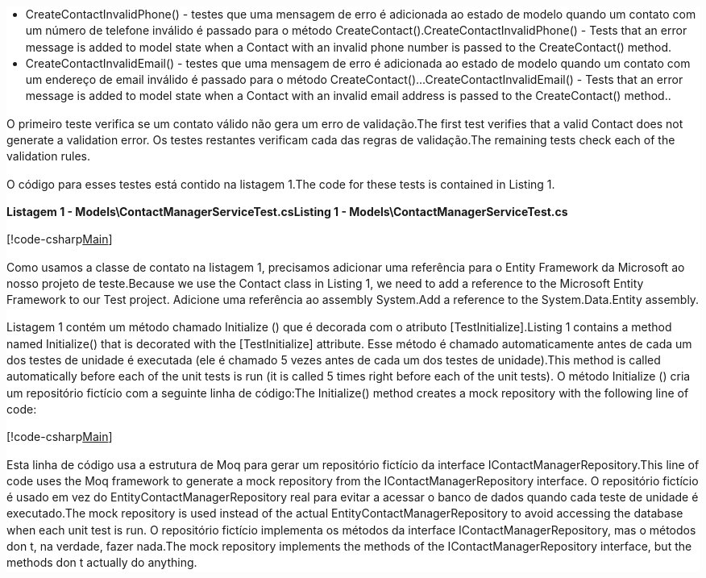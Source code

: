 - <span data-ttu-id="e5616-234">CreateContactInvalidPhone() - testes que uma mensagem de erro é adicionada ao estado de modelo quando um contato com um número de telefone inválido é passado para o método CreateContact().</span><span class="sxs-lookup"><span data-stu-id="e5616-234">CreateContactInvalidPhone() - Tests that an error message is added to model state when a Contact with an invalid phone number is passed to the CreateContact() method.</span></span>
- <span data-ttu-id="e5616-235">CreateContactInvalidEmail() - testes que uma mensagem de erro é adicionada ao estado de modelo quando um contato com um endereço de email inválido é passado para o método CreateContact()...</span><span class="sxs-lookup"><span data-stu-id="e5616-235">CreateContactInvalidEmail() - Tests that an error message is added to model state when a Contact with an invalid email address is passed to the CreateContact() method..</span></span>

<span data-ttu-id="e5616-236">O primeiro teste verifica se um contato válido não gera um erro de validação.</span><span class="sxs-lookup"><span data-stu-id="e5616-236">The first test verifies that a valid Contact does not generate a validation error.</span></span> <span data-ttu-id="e5616-237">Os testes restantes verificam cada das regras de validação.</span><span class="sxs-lookup"><span data-stu-id="e5616-237">The remaining tests check each of the validation rules.</span></span>

<span data-ttu-id="e5616-238">O código para esses testes está contido na listagem 1.</span><span class="sxs-lookup"><span data-stu-id="e5616-238">The code for these tests is contained in Listing 1.</span></span>

<span data-ttu-id="e5616-239">**Listagem 1 - Models\ContactManagerServiceTest.cs**</span><span class="sxs-lookup"><span data-stu-id="e5616-239">**Listing 1 - Models\ContactManagerServiceTest.cs**</span></span>

[!code-csharp[Main](iteration-5-create-unit-tests-cs/samples/sample1.cs)]


<span data-ttu-id="e5616-240">Como usamos a classe de contato na listagem 1, precisamos adicionar uma referência para o Entity Framework da Microsoft ao nosso projeto de teste.</span><span class="sxs-lookup"><span data-stu-id="e5616-240">Because we use the Contact class in Listing 1, we need to add a reference to the Microsoft Entity Framework to our Test project.</span></span> <span data-ttu-id="e5616-241">Adicione uma referência ao assembly System.</span><span class="sxs-lookup"><span data-stu-id="e5616-241">Add a reference to the System.Data.Entity assembly.</span></span>


<span data-ttu-id="e5616-242">Listagem 1 contém um método chamado Initialize () que é decorada com o atributo [TestInitialize].</span><span class="sxs-lookup"><span data-stu-id="e5616-242">Listing 1 contains a method named Initialize() that is decorated with the [TestInitialize] attribute.</span></span> <span data-ttu-id="e5616-243">Esse método é chamado automaticamente antes de cada um dos testes de unidade é executada (ele é chamado 5 vezes antes de cada um dos testes de unidade).</span><span class="sxs-lookup"><span data-stu-id="e5616-243">This method is called automatically before each of the unit tests is run (it is called 5 times right before each of the unit tests).</span></span> <span data-ttu-id="e5616-244">O método Initialize () cria um repositório fictício com a seguinte linha de código:</span><span class="sxs-lookup"><span data-stu-id="e5616-244">The Initialize() method creates a mock repository with the following line of code:</span></span>

[!code-csharp[Main](iteration-5-create-unit-tests-cs/samples/sample2.cs)]

<span data-ttu-id="e5616-245">Esta linha de código usa a estrutura de Moq para gerar um repositório fictício da interface IContactManagerRepository.</span><span class="sxs-lookup"><span data-stu-id="e5616-245">This line of code uses the Moq framework to generate a mock repository from the IContactManagerRepository interface.</span></span> <span data-ttu-id="e5616-246">O repositório fictício é usado em vez do EntityContactManagerRepository real para evitar a acessar o banco de dados quando cada teste de unidade é executado.</span><span class="sxs-lookup"><span data-stu-id="e5616-246">The mock repository is used instead of the actual EntityContactManagerRepository to avoid accessing the database when each unit test is run.</span></span> <span data-ttu-id="e5616-247">O repositório fictício implementa os métodos da interface IContactManagerRepository, mas o métodos don t, na verdade, fazer nada.</span><span class="sxs-lookup"><span data-stu-id="e5616-247">The mock repository implements the methods of the IContactManagerRepository interface, but the methods don t actually do anything.</span></span>
